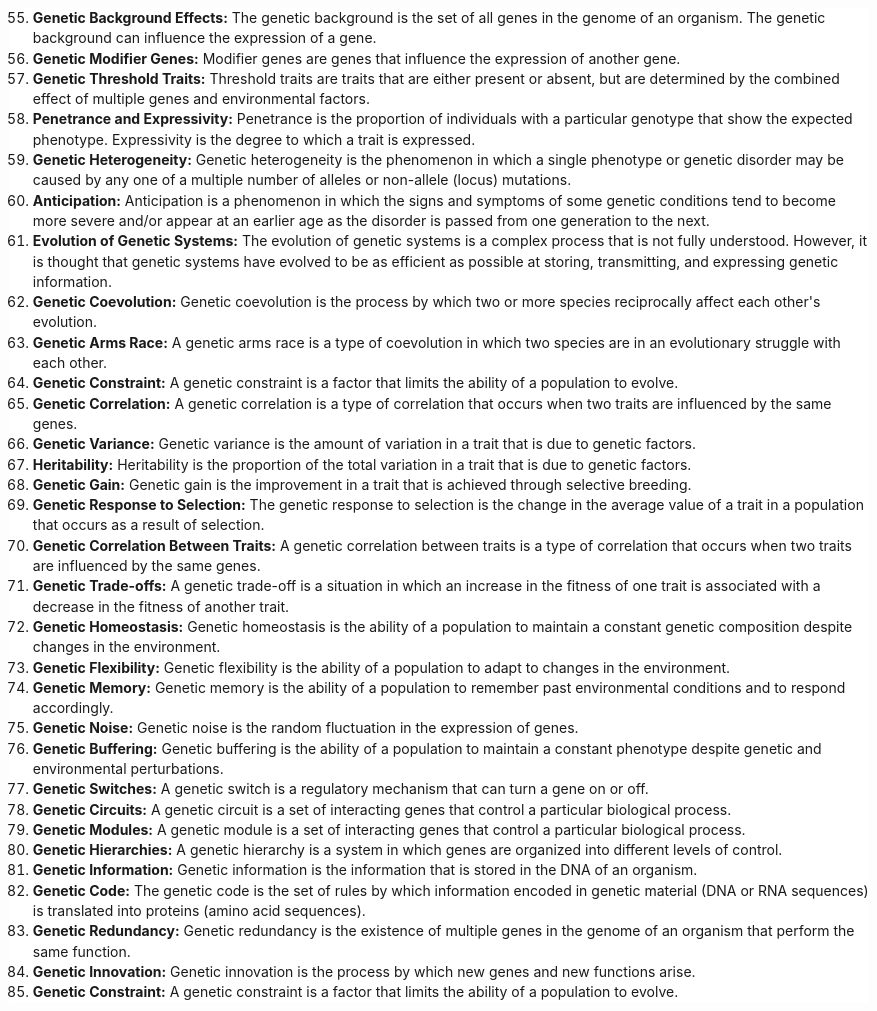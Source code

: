 55. **Genetic Background Effects:** The genetic background is the set of all genes in the genome of an organism. The genetic background can influence the expression of a gene.
56. **Genetic Modifier Genes:** Modifier genes are genes that influence the expression of another gene.
57. **Genetic Threshold Traits:** Threshold traits are traits that are either present or absent, but are determined by the combined effect of multiple genes and environmental factors.
58. **Penetrance and Expressivity:** Penetrance is the proportion of individuals with a particular genotype that show the expected phenotype. Expressivity is the degree to which a trait is expressed.
59. **Genetic Heterogeneity:** Genetic heterogeneity is the phenomenon in which a single phenotype or genetic disorder may be caused by any one of a multiple number of alleles or non-allele (locus) mutations.
60. **Anticipation:** Anticipation is a phenomenon in which the signs and symptoms of some genetic conditions tend to become more severe and/or appear at an earlier age as the disorder is passed from one generation to the next.
61. **Evolution of Genetic Systems:** The evolution of genetic systems is a complex process that is not fully understood. However, it is thought that genetic systems have evolved to be as efficient as possible at storing, transmitting, and expressing genetic information.
62. **Genetic Coevolution:** Genetic coevolution is the process by which two or more species reciprocally affect each other's evolution.
63. **Genetic Arms Race:** A genetic arms race is a type of coevolution in which two species are in an evolutionary struggle with each other.
64. **Genetic Constraint:** A genetic constraint is a factor that limits the ability of a population to evolve.
65. **Genetic Correlation:** A genetic correlation is a type of correlation that occurs when two traits are influenced by the same genes.
66. **Genetic Variance:** Genetic variance is the amount of variation in a trait that is due to genetic factors.
67. **Heritability:** Heritability is the proportion of the total variation in a trait that is due to genetic factors.
68. **Genetic Gain:** Genetic gain is the improvement in a trait that is achieved through selective breeding.
69. **Genetic Response to Selection:** The genetic response to selection is the change in the average value of a trait in a population that occurs as a result of selection.
70. **Genetic Correlation Between Traits:** A genetic correlation between traits is a type of correlation that occurs when two traits are influenced by the same genes.
71. **Genetic Trade-offs:** A genetic trade-off is a situation in which an increase in the fitness of one trait is associated with a decrease in the fitness of another trait.
72. **Genetic Homeostasis:** Genetic homeostasis is the ability of a population to maintain a constant genetic composition despite changes in the environment.
73. **Genetic Flexibility:** Genetic flexibility is the ability of a population to adapt to changes in the environment.
74. **Genetic Memory:** Genetic memory is the ability of a population to remember past environmental conditions and to respond accordingly.
75. **Genetic Noise:** Genetic noise is the random fluctuation in the expression of genes.
76. **Genetic Buffering:** Genetic buffering is the ability of a population to maintain a constant phenotype despite genetic and environmental perturbations.
77. **Genetic Switches:** A genetic switch is a regulatory mechanism that can turn a gene on or off.
78. **Genetic Circuits:** A genetic circuit is a set of interacting genes that control a particular biological process.
79. **Genetic Modules:** A genetic module is a set of interacting genes that control a particular biological process.
80. **Genetic Hierarchies:** A genetic hierarchy is a system in which genes are organized into different levels of control.
81. **Genetic Information:** Genetic information is the information that is stored in the DNA of an organism.
82. **Genetic Code:** The genetic code is the set of rules by which information encoded in genetic material (DNA or RNA sequences) is translated into proteins (amino acid sequences).
83. **Genetic Redundancy:** Genetic redundancy is the existence of multiple genes in the genome of an organism that perform the same function.
84. **Genetic Innovation:** Genetic innovation is the process by which new genes and new functions arise.
85. **Genetic Constraint:** A genetic constraint is a factor that limits the ability of a population to evolve.